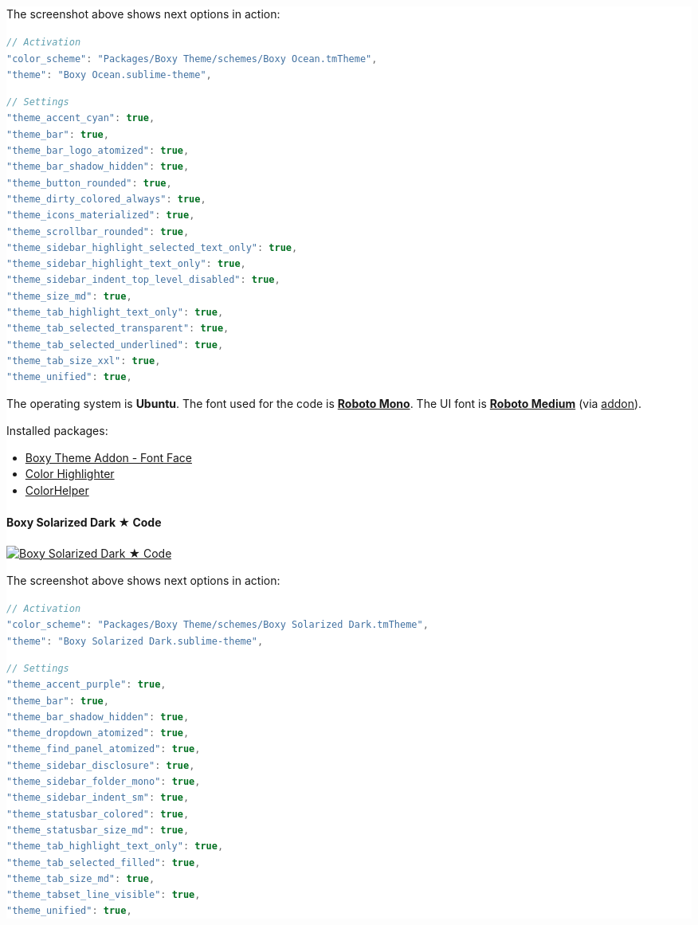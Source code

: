 The screenshot above shows next options in action:

```js
// Activation
"color_scheme": "Packages/Boxy Theme/schemes/Boxy Ocean.tmTheme",
"theme": "Boxy Ocean.sublime-theme",
```

```js
// Settings
"theme_accent_cyan": true,
"theme_bar": true,
"theme_bar_logo_atomized": true,
"theme_bar_shadow_hidden": true,
"theme_button_rounded": true,
"theme_dirty_colored_always": true,
"theme_icons_materialized": true,
"theme_scrollbar_rounded": true,
"theme_sidebar_highlight_selected_text_only": true,
"theme_sidebar_highlight_text_only": true,
"theme_sidebar_indent_top_level_disabled": true,
"theme_size_md": true,
"theme_tab_highlight_text_only": true,
"theme_tab_selected_transparent": true,
"theme_tab_selected_underlined": true,
"theme_tab_size_xxl": true,
"theme_unified": true,
```

The operating system is **Ubuntu**. The font used for the code is [**Roboto Mono**][roboto-mono]. The UI font is [**Roboto Medium**][roboto] (via [addon][addon-font-face]).

Installed packages:

* [Boxy Theme Addon - Font Face][addon-font-face]
* [Color Highlighter][color-highlighter]
* [Color ​Helper][color-helper]

#### Boxy Solarized Dark ★ Code

[![Boxy Solarized Dark ★ Code][img-solarized-dark]][img-solarized-dark]

The screenshot above shows next options in action:

```js
// Activation
"color_scheme": "Packages/Boxy Theme/schemes/Boxy Solarized Dark.tmTheme",
"theme": "Boxy Solarized Dark.sublime-theme",
```

```js
// Settings
"theme_accent_purple": true,
"theme_bar": true,
"theme_bar_shadow_hidden": true,
"theme_dropdown_atomized": true,
"theme_find_panel_atomized": true,
"theme_sidebar_disclosure": true,
"theme_sidebar_folder_mono": true,
"theme_sidebar_indent_sm": true,
"theme_statusbar_colored": true,
"theme_statusbar_size_md": true,
"theme_tab_highlight_text_only": true,
"theme_tab_selected_filled": true,
"theme_tab_size_md": true,
"theme_tabset_line_visible": true,
"theme_unified": true,
```


[build-status]: https://travis-ci.org/ihodev/sublime-boxy
[downloads]: https://packagecontrol.io/packages/Boxy%20Theme
[getting-started]: https://youtu.be/d2FZCUDcNxo 'Watch "Getting Started with Boxy Theme" on YouTube'
[issues]: https://github.com/karmicdude/sublime-boxy/issues
[patreon]: https://www.patreon.com/ihodev "Donate with Patreon"
[pc]: https://packagecontrol.io/
[release]: https://github.com/karmicdude/sublime-boxy/releases
[theme]: https://packagecontrol.io/packages/Boxy%20Theme
[img-build-status]: https://img.shields.io/travis/ihodev/sublime-boxy.svg?maxAge=3600&style=flat-square
[img-downloads]: https://img.shields.io/packagecontrol/dt/Boxy%20Theme.svg?maxAge=3600&style=flat-square
[img-getting-started]: https://raw.githubusercontent.com/ihodev/sublime-boxy-assets/master/assets/readme/3.4.0/getting-started.png
[img-monokai]: https://raw.githubusercontent.com/ihodev/sublime-boxy-assets/master/assets/readme/3.6.0/skins/monokai.png
[img-name]: https://raw.githubusercontent.com/ihodev/sublime-boxy-assets/master/assets/readme/name.png
[img-nova]: https://raw.githubusercontent.com/ihodev/sublime-boxy-assets/master/assets/readme/5.0.0/skins/nova.png
[img-ocean]: https://raw.githubusercontent.com/ihodev/sublime-boxy-assets/master/assets/readme/3.6.0/skins/ocean.png
[img-patreon]: https://raw.githubusercontent.com/ihodev/sublime-boxy-assets/master/assets/readme/patreon.png
[img-release]: https://img.shields.io/github/release/ihodev/sublime-boxy.svg?maxAge=3600&style=flat-square
[img-solarized-dark]: https://raw.githubusercontent.com/ihodev/sublime-boxy-assets/master/assets/readme/3.6.0/skins/solarized-dark.png
[img-solarized-light]: https://raw.githubusercontent.com/ihodev/sublime-boxy-assets/master/assets/readme/3.6.0/skins/solarized-light.png
[img-tomorrow]: https://raw.githubusercontent.com/ihodev/sublime-boxy-assets/master/assets/readme/3.6.0/skins/tomorrow.png
[img-yesterday]: https://raw.githubusercontent.com/ihodev/sublime-boxy-assets/master/assets/readme/3.6.0/skins/yesterday.png
[consolas]: https://www.microsoft.com/typography/fonts/family.aspx?FID=300
[fira-code]: https://github.com/tonsky/FiraCode/blob/master/README.md
[iosevka]: https://github.com/be5invis/Iosevka
[operator-mono]: http://www.typography.com/fonts/operator/styles/operatorscreensmartpro
[roboto]: https://fonts.google.com/specimen/Roboto
[roboto-mono]: https://fonts.google.com/specimen/Roboto+Mono?query=Roboto
[san-francisco]: https://developer.apple.com/fonts/
[space-mono]: https://fonts.google.com/specimen/Space+Mono?query=Space+Mono
[addon-font-face]: https://packagecontrol.io/packages/Boxy%20Theme%20Addon%20-%20Font%20Face
[addon-mono-file-icons]: https://packagecontrol.io/packages/Boxy%20Theme%20Addon%20-%20Mono%20File%20Icons
[addon-widget-font-size]: https://packagecontrol.io/packages/Boxy%20Theme%20Addon%20-%20Widget%20Font%20Size
[bracket-highlighter]: https://packagecontrol.io/packages/BracketHighlighter
[color-helper]: https://packagecontrol.io/packages/ColorHelper
[color-highlighter]: https://packagecontrol.io/packages/Color%20Highlighter
[git-gutter]: https://packagecontrol.io/packages/GitGutter
[a-file-icon]: https://packagecontrol.io/packages/A%20File%20Icon
[plain-notes]: https://packagecontrol.io/packages/PlainNotes
[skins]: https://packagecontrol.io/packages/Skins
[sublime-linter]: https://packagecontrol.io/packages/SublimeLinter
[predawn-theme]: https://packagecontrol.io/packages/Predawn
[material-theme]: https://packagecontrol.io/packages/Material%20Theme